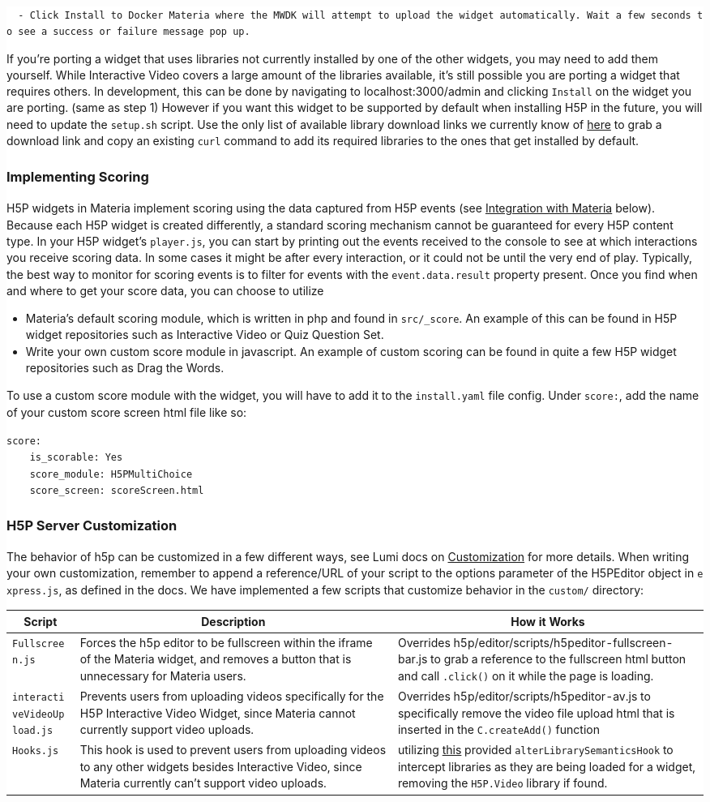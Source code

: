       - Click Install to Docker Materia where the MWDK will attempt to upload the widget automatically. Wait a few seconds to see a success or failure message pop up.

If you’re porting a widget that uses libraries not currently installed by one of the other widgets, you may need to add them yourself. While Interactive Video covers a large amount of the libraries available, it’s still possible you are porting a widget that requires others.
In development, this can be done by navigating to localhost:3000/admin and clicking `Install` on the widget you are porting. (same as step 1)
However if you want this widget to be supported by default when installing H5P in the future, you will need to update the `setup.sh` script. Use the only list of available library download links we currently know of [here](https://h5p.org/comment/18115#comment-18115) to grab a download link and copy an existing `curl` command to add its required libraries to the ones that get installed by default.

### Implementing Scoring

H5P widgets in Materia implement scoring using the data captured from H5P events (see [Integration with Materia](#integration-with-materia) below). Because each H5P widget is created differently, a standard scoring mechanism cannot be guaranteed for every H5P content type.
In your H5P widget’s `player.js`, you can start by printing out the events received to the console to see at which interactions you receive scoring data. In some cases it might be after every interaction, or it could not be until the very end of play. Typically, the best way to monitor for scoring events is to filter for events with the `event.data.result` property present.
Once you find when and where to get your score data, you can choose to utilize

- Materia’s default scoring module, which is written in php and found in `src/_score`. An example of this can be found in H5P widget repositories such as Interactive Video or Quiz Question Set.
- Write your own custom score module in javascript. An example of custom scoring can be found in quite a few H5P widget repositories such as Drag the Words.

To use a custom score module with the widget, you will have to add it to the `install.yaml` file config. Under `score:`, add the name of your custom score screen html file like so:

```
score:
	is_scorable: Yes
  	score_module: H5PMultiChoice
  	score_screen: scoreScreen.html
```

### H5P Server Customization

The behavior of h5p can be customized in a few different ways, see Lumi docs on [Customization](https://docs.lumi.education/advanced-usage/customization) for more details. When writing your own customization, remember to append a reference/URL of your script to the options parameter of the H5PEditor object in `express.js`, as defined in the docs.
We have implemented a few scripts that customize behavior in the `custom/` directory:

| Script                      | Description                                                                                                                                                   | How it Works                                                                                                                                                                                                                                                            |
| --------------------------- | ------------------------------------------------------------------------------------------------------------------------------------------------------------- | ----------------------------------------------------------------------------------------------------------------------------------------------------------------------------------------------------------------------------------------------------------------------- |
| `Fullscreen.js`             | Forces the h5p editor to be fullscreen within the iframe of the Materia widget, and removes a button that is unnecessary for Materia users.                   | Overrides h5p/editor/scripts/h5peditor-fullscreen-bar.js to grab a reference to the fullscreen html button and call `.click()` on it while the page is loading.                                                                                                         |
| `interactiveVideoUpload.js` | Prevents users from uploading videos specifically for the H5P Interactive Video Widget, since Materia cannot currently support video uploads.                 | Overrides h5p/editor/scripts/h5peditor-av.js to specifically remove the video file upload html that is inserted in the `C.createAdd()` function                                                                                                                         |
| `Hooks.js`                  | This hook is used to prevent users from uploading videos to any other widgets besides Interactive Video, since Materia currently can’t support video uploads. | utilizing [this](https://docs.lumi.education/advanced-usage/customization#changing-the-semantics-of-individual-libraries) provided `alterLibrarySemanticsHook` to intercept libraries as they are being loaded for a widget, removing the `H5P.Video` library if found. |
